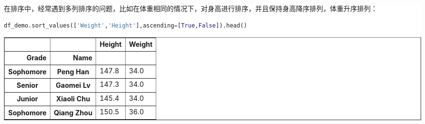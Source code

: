   </tbody>
</table>
</div>



在排序中，经常遇到多列排序的问题，比如在体重相同的情况下，对身高进行排序，并且保持身高降序排列，体重升序排列：


```python
df_demo.sort_values(['Weight','Height'],ascending=[True,False]).head()
```




<div>
<style scoped>
    .dataframe tbody tr th:only-of-type {
        vertical-align: middle;
    }

    .dataframe tbody tr th {
        vertical-align: top;
    }

    .dataframe thead th {
        text-align: right;
    }
</style>
<table border="1" class="dataframe">
  <thead>
    <tr style="text-align: right;">
      <th></th>
      <th></th>
      <th>Height</th>
      <th>Weight</th>
    </tr>
    <tr>
      <th>Grade</th>
      <th>Name</th>
      <th></th>
      <th></th>
    </tr>
  </thead>
  <tbody>
    <tr>
      <th>Sophomore</th>
      <th>Peng Han</th>
      <td>147.8</td>
      <td>34.0</td>
    </tr>
    <tr>
      <th>Senior</th>
      <th>Gaomei Lv</th>
      <td>147.3</td>
      <td>34.0</td>
    </tr>
    <tr>
      <th>Junior</th>
      <th>Xiaoli Chu</th>
      <td>145.4</td>
      <td>34.0</td>
    </tr>
    <tr>
      <th>Sophomore</th>
      <th>Qiang Zhou</th>
      <td>150.5</td>
      <td>36.0</td>

[1,2,'shhee5']: 读取第1，2，和sheet名为'sheet5'存入字典，key为sheet名，value为对应的dataframe  